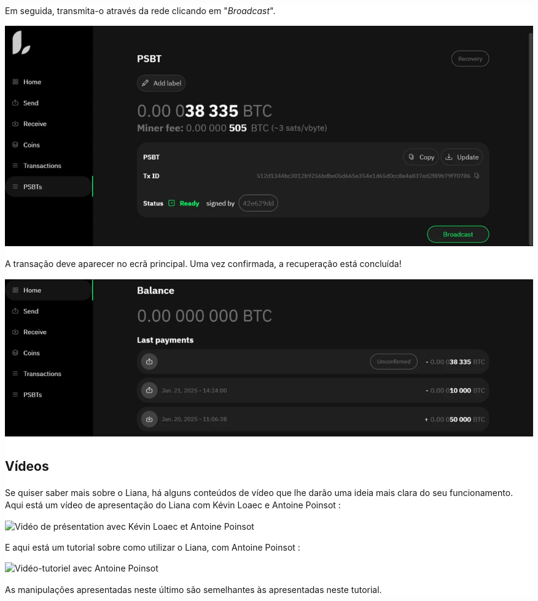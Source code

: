 Em seguida, transmita-o através da rede clicando em "*Broadcast*".

![Diffuser transaction clé de récupération](assets/fr/44.webp)

A transação deve aparecer no ecrã principal. Uma vez confirmada, a recuperação está concluída!

![Écran principal après récupération](assets/fr/45.webp)

## Vídeos

Se quiser saber mais sobre o Liana, há alguns conteúdos de vídeo que lhe darão uma ideia mais clara do seu funcionamento. Aqui está um vídeo de apresentação do Liana com Kévin Loaec e Antoine Poinsot :

![Vidéo de présentation avec Kévin Loaec et Antoine Poinsot](https://youtu.be/siuLmQo1lM8)

E aqui está um tutorial sobre como utilizar o Liana, com Antoine Poinsot :

![Vidéo-tutoriel avec Antoine Poinsot](https://youtu.be/JrG4WMVPZDQ)

As manipulações apresentadas neste último são semelhantes às apresentadas neste tutorial.
